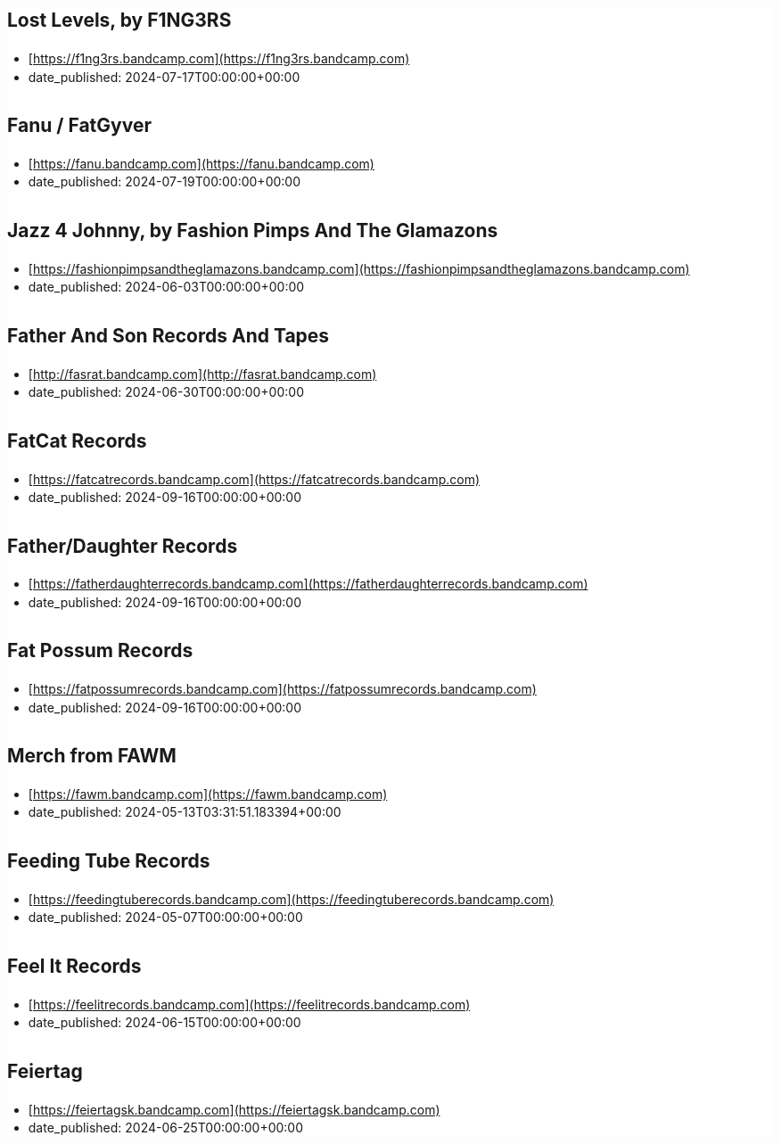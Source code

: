  ## Lost Levels, by F1NG3RS
 - [https://f1ng3rs.bandcamp.com](https://f1ng3rs.bandcamp.com)
 - date_published: 2024-07-17T00:00:00+00:00

 ## Fanu / FatGyver
 - [https://fanu.bandcamp.com](https://fanu.bandcamp.com)
 - date_published: 2024-07-19T00:00:00+00:00

 ## Jazz 4 Johnny, by Fashion Pimps And The Glamazons
 - [https://fashionpimpsandtheglamazons.bandcamp.com](https://fashionpimpsandtheglamazons.bandcamp.com)
 - date_published: 2024-06-03T00:00:00+00:00

 ## Father And Son Records And Tapes
 - [http://fasrat.bandcamp.com](http://fasrat.bandcamp.com)
 - date_published: 2024-06-30T00:00:00+00:00

 ## FatCat Records
 - [https://fatcatrecords.bandcamp.com](https://fatcatrecords.bandcamp.com)
 - date_published: 2024-09-16T00:00:00+00:00

 ## Father/Daughter Records
 - [https://fatherdaughterrecords.bandcamp.com](https://fatherdaughterrecords.bandcamp.com)
 - date_published: 2024-09-16T00:00:00+00:00

 ## Fat Possum Records
 - [https://fatpossumrecords.bandcamp.com](https://fatpossumrecords.bandcamp.com)
 - date_published: 2024-09-16T00:00:00+00:00

 ## Merch from FAWM
 - [https://fawm.bandcamp.com](https://fawm.bandcamp.com)
 - date_published: 2024-05-13T03:31:51.183394+00:00

 ## Feeding Tube Records
 - [https://feedingtuberecords.bandcamp.com](https://feedingtuberecords.bandcamp.com)
 - date_published: 2024-05-07T00:00:00+00:00

 ## Feel It Records
 - [https://feelitrecords.bandcamp.com](https://feelitrecords.bandcamp.com)
 - date_published: 2024-06-15T00:00:00+00:00

 ## Feiertag
 - [https://feiertagsk.bandcamp.com](https://feiertagsk.bandcamp.com)
 - date_published: 2024-06-25T00:00:00+00:00
